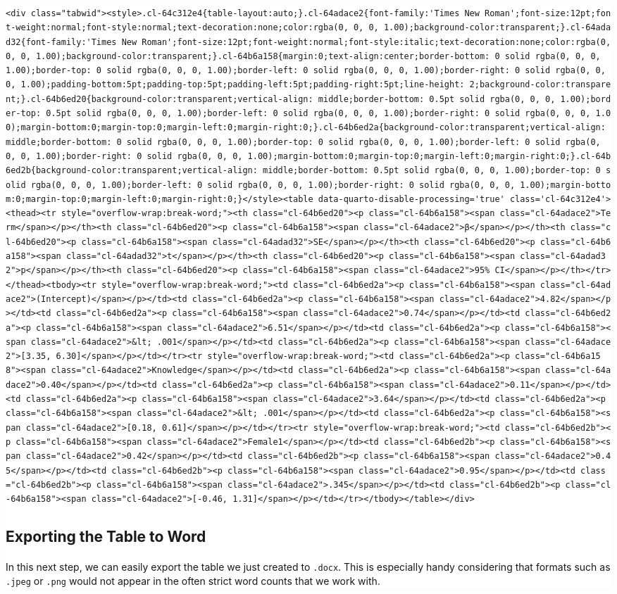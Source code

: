 ```{=html}
<div class="tabwid"><style>.cl-64c312e4{table-layout:auto;}.cl-64adace2{font-family:'Times New Roman';font-size:12pt;font-weight:normal;font-style:normal;text-decoration:none;color:rgba(0, 0, 0, 1.00);background-color:transparent;}.cl-64adad32{font-family:'Times New Roman';font-size:12pt;font-weight:normal;font-style:italic;text-decoration:none;color:rgba(0, 0, 0, 1.00);background-color:transparent;}.cl-64b6a158{margin:0;text-align:center;border-bottom: 0 solid rgba(0, 0, 0, 1.00);border-top: 0 solid rgba(0, 0, 0, 1.00);border-left: 0 solid rgba(0, 0, 0, 1.00);border-right: 0 solid rgba(0, 0, 0, 1.00);padding-bottom:5pt;padding-top:5pt;padding-left:5pt;padding-right:5pt;line-height: 2;background-color:transparent;}.cl-64b6ed20{background-color:transparent;vertical-align: middle;border-bottom: 0.5pt solid rgba(0, 0, 0, 1.00);border-top: 0.5pt solid rgba(0, 0, 0, 1.00);border-left: 0 solid rgba(0, 0, 0, 1.00);border-right: 0 solid rgba(0, 0, 0, 1.00);margin-bottom:0;margin-top:0;margin-left:0;margin-right:0;}.cl-64b6ed2a{background-color:transparent;vertical-align: middle;border-bottom: 0 solid rgba(0, 0, 0, 1.00);border-top: 0 solid rgba(0, 0, 0, 1.00);border-left: 0 solid rgba(0, 0, 0, 1.00);border-right: 0 solid rgba(0, 0, 0, 1.00);margin-bottom:0;margin-top:0;margin-left:0;margin-right:0;}.cl-64b6ed2b{background-color:transparent;vertical-align: middle;border-bottom: 0.5pt solid rgba(0, 0, 0, 1.00);border-top: 0 solid rgba(0, 0, 0, 1.00);border-left: 0 solid rgba(0, 0, 0, 1.00);border-right: 0 solid rgba(0, 0, 0, 1.00);margin-bottom:0;margin-top:0;margin-left:0;margin-right:0;}</style><table data-quarto-disable-processing='true' class='cl-64c312e4'><thead><tr style="overflow-wrap:break-word;"><th class="cl-64b6ed20"><p class="cl-64b6a158"><span class="cl-64adace2">Term</span></p></th><th class="cl-64b6ed20"><p class="cl-64b6a158"><span class="cl-64adace2">β</span></p></th><th class="cl-64b6ed20"><p class="cl-64b6a158"><span class="cl-64adad32">SE</span></p></th><th class="cl-64b6ed20"><p class="cl-64b6a158"><span class="cl-64adad32">t</span></p></th><th class="cl-64b6ed20"><p class="cl-64b6a158"><span class="cl-64adad32">p</span></p></th><th class="cl-64b6ed20"><p class="cl-64b6a158"><span class="cl-64adace2">95% CI</span></p></th></tr></thead><tbody><tr style="overflow-wrap:break-word;"><td class="cl-64b6ed2a"><p class="cl-64b6a158"><span class="cl-64adace2">(Intercept)</span></p></td><td class="cl-64b6ed2a"><p class="cl-64b6a158"><span class="cl-64adace2">4.82</span></p></td><td class="cl-64b6ed2a"><p class="cl-64b6a158"><span class="cl-64adace2">0.74</span></p></td><td class="cl-64b6ed2a"><p class="cl-64b6a158"><span class="cl-64adace2">6.51</span></p></td><td class="cl-64b6ed2a"><p class="cl-64b6a158"><span class="cl-64adace2">&lt; .001</span></p></td><td class="cl-64b6ed2a"><p class="cl-64b6a158"><span class="cl-64adace2">[3.35, 6.30]</span></p></td></tr><tr style="overflow-wrap:break-word;"><td class="cl-64b6ed2a"><p class="cl-64b6a158"><span class="cl-64adace2">Knowledge</span></p></td><td class="cl-64b6ed2a"><p class="cl-64b6a158"><span class="cl-64adace2">0.40</span></p></td><td class="cl-64b6ed2a"><p class="cl-64b6a158"><span class="cl-64adace2">0.11</span></p></td><td class="cl-64b6ed2a"><p class="cl-64b6a158"><span class="cl-64adace2">3.64</span></p></td><td class="cl-64b6ed2a"><p class="cl-64b6a158"><span class="cl-64adace2">&lt; .001</span></p></td><td class="cl-64b6ed2a"><p class="cl-64b6a158"><span class="cl-64adace2">[0.18, 0.61]</span></p></td></tr><tr style="overflow-wrap:break-word;"><td class="cl-64b6ed2b"><p class="cl-64b6a158"><span class="cl-64adace2">Female1</span></p></td><td class="cl-64b6ed2b"><p class="cl-64b6a158"><span class="cl-64adace2">0.42</span></p></td><td class="cl-64b6ed2b"><p class="cl-64b6a158"><span class="cl-64adace2">0.45</span></p></td><td class="cl-64b6ed2b"><p class="cl-64b6a158"><span class="cl-64adace2">0.95</span></p></td><td class="cl-64b6ed2b"><p class="cl-64b6a158"><span class="cl-64adace2">.345</span></p></td><td class="cl-64b6ed2b"><p class="cl-64b6a158"><span class="cl-64adace2">[-0.46, 1.31]</span></p></td></tr></tbody></table></div>
```


## Exporting the Table to Word

In this next step, we can easily export the table we just created to ```.docx```. This is especially handy considering that formats such as ```.jpeg``` or ```.png``` would not appear in the often strict word counts that we work with. 
